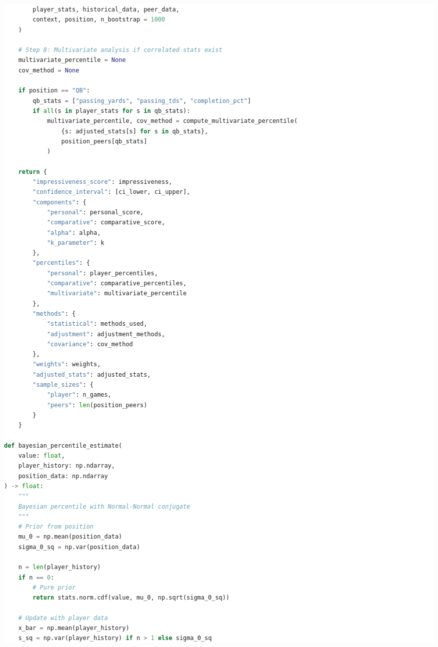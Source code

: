 ```python
        player_stats, historical_data, peer_data, 
        context, position, n_bootstrap = 1000
    )
    
    # Step 8: Multivariate analysis if correlated stats exist
    multivariate_percentile = None
    cov_method = None
    
    if position == "QB":
        qb_stats = ["passing_yards", "passing_tds", "completion_pct"]
        if all(s in player_stats for s in qb_stats):
            multivariate_percentile, cov_method = compute_multivariate_percentile(
                {s: adjusted_stats[s] for s in qb_stats},
                position_peers[qb_stats]
            )
    
    return {
        "impressiveness_score": impressiveness,
        "confidence_interval": [ci_lower, ci_upper],
        "components": {
            "personal": personal_score,
            "comparative": comparative_score,
            "alpha": alpha,
            "k_parameter": k
        },
        "percentiles": {
            "personal": player_percentiles,
            "comparative": comparative_percentiles,
            "multivariate": multivariate_percentile
        },
        "methods": {
            "statistical": methods_used,
            "adjustment": adjustment_methods,
            "covariance": cov_method
        },
        "weights": weights,
        "adjusted_stats": adjusted_stats,
        "sample_sizes": {
            "player": n_games,
            "peers": len(position_peers)
        }
    }

def bayesian_percentile_estimate(
    value: float,
    player_history: np.ndarray,
    position_data: np.ndarray
) -> float:
    """
    Bayesian percentile with Normal-Normal conjugate
    """
    # Prior from position
    mu_0 = np.mean(position_data)
    sigma_0_sq = np.var(position_data)
    
    n = len(player_history)
    if n == 0:
        # Pure prior
        return stats.norm.cdf(value, mu_0, np.sqrt(sigma_0_sq))
    
    # Update with player data
    x_bar = np.mean(player_history)
    s_sq = np.var(player_history) if n > 1 else sigma_0_sq
```